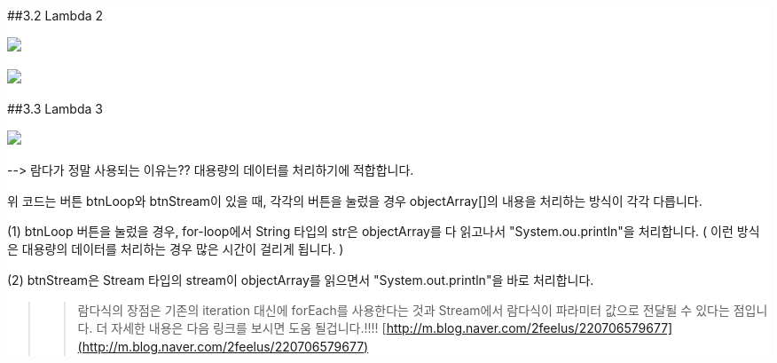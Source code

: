 ##3.2 Lambda 2

![](http://i.imgur.com/fAUCRx7.png)


![](http://i.imgur.com/E39tluu.png)



##3.3 Lambda 3 

![](http://i.imgur.com/3IIrxed.png)


--> 람다가 정말 사용되는 이유는?? 대용량의 데이터를 처리하기에 적합합니다.

위 코드는 버튼 btnLoop와 btnStream이 있을 때, 각각의 버튼을 눌렀을 경우 objectArray[]의 내용을 처리하는 방식이 각각 다릅니다.

(1) btnLoop 버튼을 눌렀을 경우, for-loop에서 String 타입의 str은 objectArray를 다 읽고나서 "System.ou.println"을 처리합니다. ( 이런 방식은 대용량의 데이터를 처리하는 경우 많은 시간이 걸리게 됩니다. )

(2) btnStream은 Stream 타입의 stream이 objectArray를 읽으면서 "System.out.println"을 바로 처리합니다. 

>> 람다식의 장점은 기존의 iteration 대신에 forEach를 사용한다는 것과 Stream에서 람다식이 파라미터 값으로 전달될 수 있다는 점입니다. 더 자세한 내용은 다음 링크를 보시면 도움 될겁니다.!!!! [http://m.blog.naver.com/2feelus/220706579677](http://m.blog.naver.com/2feelus/220706579677)






